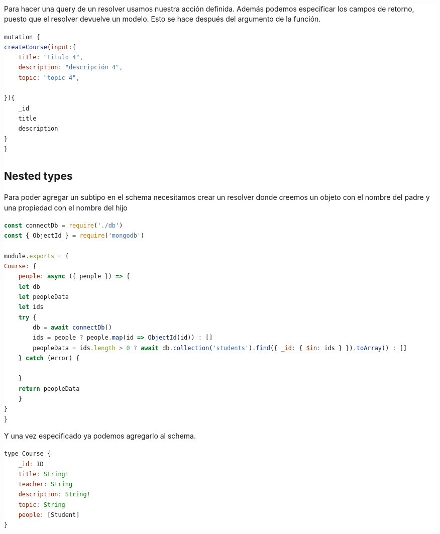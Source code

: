 Para hacer una query de un resolver usamos nuestra acción definida.
Además podemos especificar los campos de retorno, puesto que el resolver
devuelve un modelo. Esto se hace después del argumento de la función.

``` javascript
mutation {
createCourse(input:{
    title: "titulo 4",
    description: "descripción 4",
    topic: "topic 4",

}){
    _id
    title
    description
}
}
```

## Nested types

Para poder agregar un subtipo en el schema necesitamos crear un resolver
donde creemos un objeto con el nombre del padre y una propiedad con el
nombre del hijo

``` javascript
const connectDb = require('./db')
const { ObjectId } = require('mongodb')

module.exports = {
Course: {
    people: async ({ people }) => {
    let db
    let peopleData
    let ids
    try {
        db = await connectDb()
        ids = people ? people.map(id => ObjectId(id)) : []
        peopleData = ids.length > 0 ? await db.collection('students').find({ _id: { $in: ids } }).toArray() : []
    } catch (error) {

    }
    return peopleData
    }
}
}
```

Y una vez especificado ya podemos agregarlo al schema.

``` javascript
type Course {
    _id: ID
    title: String!
    teacher: String
    description: String!
    topic: String
    people: [Student]
}
```
